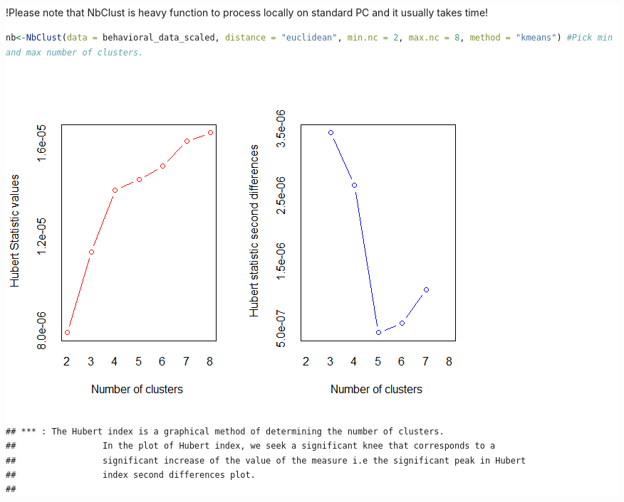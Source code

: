 !Please note that NbClust is heavy function to process locally on
standard PC and it usually takes time!

``` r
nb<-NbClust(data = behavioral_data_scaled, distance = "euclidean", min.nc = 2, max.nc = 8, method = "kmeans") #Pick min and max number of clusters.
```

![](Data-Prep-and-Validation_files/figure-gfm/unnamed-chunk-8-1.png)

    ## *** : The Hubert index is a graphical method of determining the number of clusters.
    ##                 In the plot of Hubert index, we seek a significant knee that corresponds to a 
    ##                 significant increase of the value of the measure i.e the significant peak in Hubert
    ##                 index second differences plot. 
    ## 

